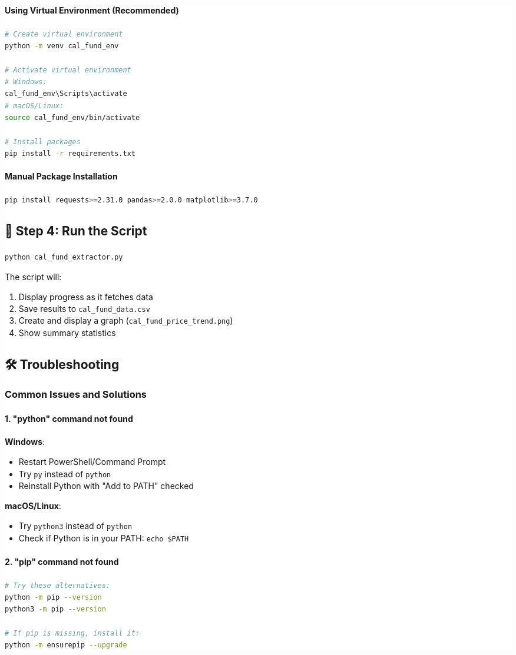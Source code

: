 #### Using Virtual Environment (Recommended)
```bash
# Create virtual environment
python -m venv cal_fund_env

# Activate virtual environment
# Windows:
cal_fund_env\Scripts\activate
# macOS/Linux:
source cal_fund_env/bin/activate

# Install packages
pip install -r requirements.txt
```

#### Manual Package Installation
```bash
pip install requests>=2.31.0 pandas>=2.0.0 matplotlib>=3.7.0
```

## 🚀 Step 4: Run the Script

```bash
python cal_fund_extractor.py
```

The script will:
1. Display progress as it fetches data
2. Save results to `cal_fund_data.csv`
3. Create and display a graph (`cal_fund_price_trend.png`)
4. Show summary statistics

## 🛠️ Troubleshooting

### Common Issues and Solutions

#### 1. "python" command not found
**Windows**:
- Restart PowerShell/Command Prompt
- Try `py` instead of `python`
- Reinstall Python with "Add to PATH" checked

**macOS/Linux**:
- Try `python3` instead of `python`
- Check if Python is in your PATH: `echo $PATH`

#### 2. "pip" command not found
```bash
# Try these alternatives:
python -m pip --version
python3 -m pip --version

# If pip is missing, install it:
python -m ensurepip --upgrade
```
